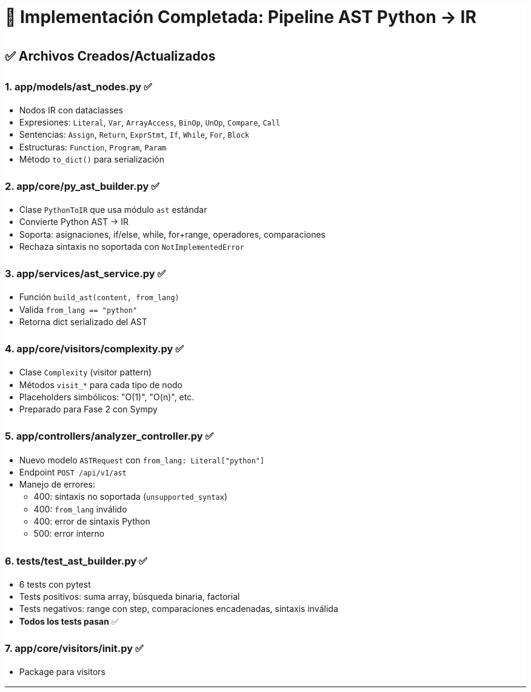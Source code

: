 # 🎉 Implementación Completada: Pipeline AST Python → IR

## ✅ Archivos Creados/Actualizados

### 1. **app/models/ast_nodes.py** ✅
- Nodos IR con dataclasses
- Expresiones: `Literal`, `Var`, `ArrayAccess`, `BinOp`, `UnOp`, `Compare`, `Call`
- Sentencias: `Assign`, `Return`, `ExprStmt`, `If`, `While`, `For`, `Block`
- Estructuras: `Function`, `Program`, `Param`
- Método `to_dict()` para serialización

### 2. **app/core/py_ast_builder.py** ✅
- Clase `PythonToIR` que usa módulo `ast` estándar
- Convierte Python AST → IR
- Soporta: asignaciones, if/else, while, for+range, operadores, comparaciones
- Rechaza sintaxis no soportada con `NotImplementedError`

### 3. **app/services/ast_service.py** ✅
- Función `build_ast(content, from_lang)`
- Valida `from_lang == "python"`
- Retorna dict serializado del AST

### 4. **app/core/visitors/complexity.py** ✅
- Clase `Complexity` (visitor pattern)
- Métodos `visit_*` para cada tipo de nodo
- Placeholders simbólicos: "O(1)", "O(n)", etc.
- Preparado para Fase 2 con Sympy

### 5. **app/controllers/analyzer_controller.py** ✅
- Nuevo modelo `ASTRequest` con `from_lang: Literal["python"]`
- Endpoint `POST /api/v1/ast`
- Manejo de errores:
  - 400: sintaxis no soportada (`unsupported_syntax`)
  - 400: `from_lang` inválido
  - 400: error de sintaxis Python
  - 500: error interno

### 6. **tests/test_ast_builder.py** ✅
- 6 tests con pytest
- Tests positivos: suma array, búsqueda binaria, factorial
- Tests negativos: range con step, comparaciones encadenadas, sintaxis inválida
- **Todos los tests pasan** ✅

### 7. **app/core/visitors/__init__.py** ✅
- Package para visitors

---
